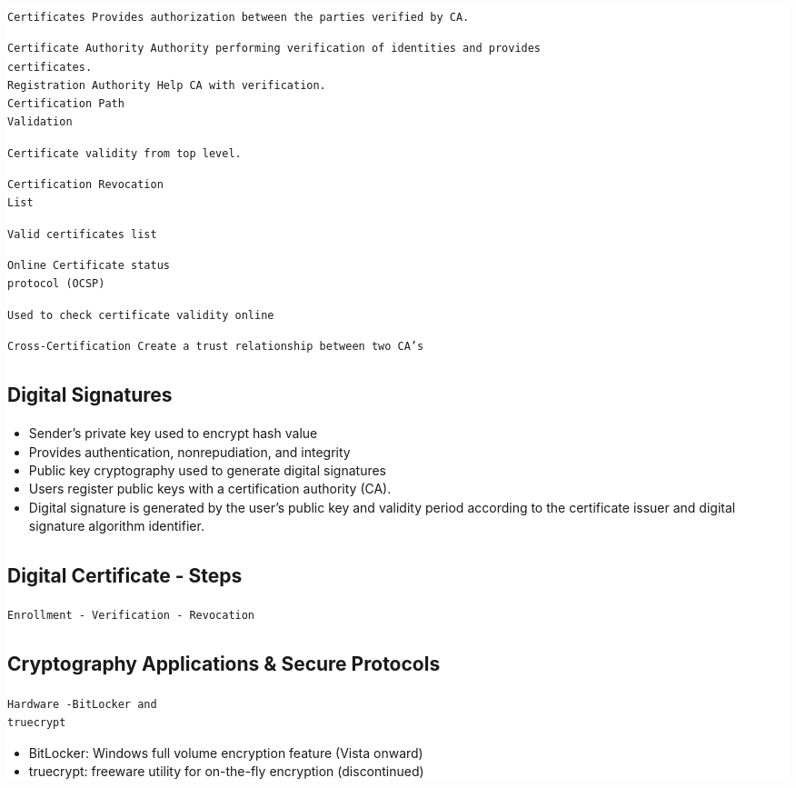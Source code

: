 ```
Certificates Provides authorization between the parties verified by CA.
```
```
Certificate Authority Authority performing verification of identities and provides
certificates.
Registration Authority Help CA with verification.
Certification Path
Validation
```
```
Certificate validity from top level.
```
```
Certification Revocation
List
```
```
Valid certificates list
```
```
Online Certificate status
protocol (OCSP)
```
```
Used to check certificate validity online
```
```
Cross-Certification Create a trust relationship between two CA’s
```
## Digital Signatures

- Sender’s private key used to encrypt hash value
- Provides authentication, nonrepudiation, and integrity
- Public key cryptography used to generate digital signatures
- Users register public keys with a certification authority (CA).
- Digital signature is generated by the user’s public key and validity period according to
the certificate issuer and digital signature algorithm identifier.

## Digital Certificate - Steps

```
Enrollment - Verification - Revocation
```
## Cryptography Applications & Secure Protocols

```
Hardware -BitLocker and
truecrypt
```
- BitLocker: Windows full volume encryption feature (Vista
onward)
- truecrypt: freeware utility for on-the-fly encryption
(discontinued)
